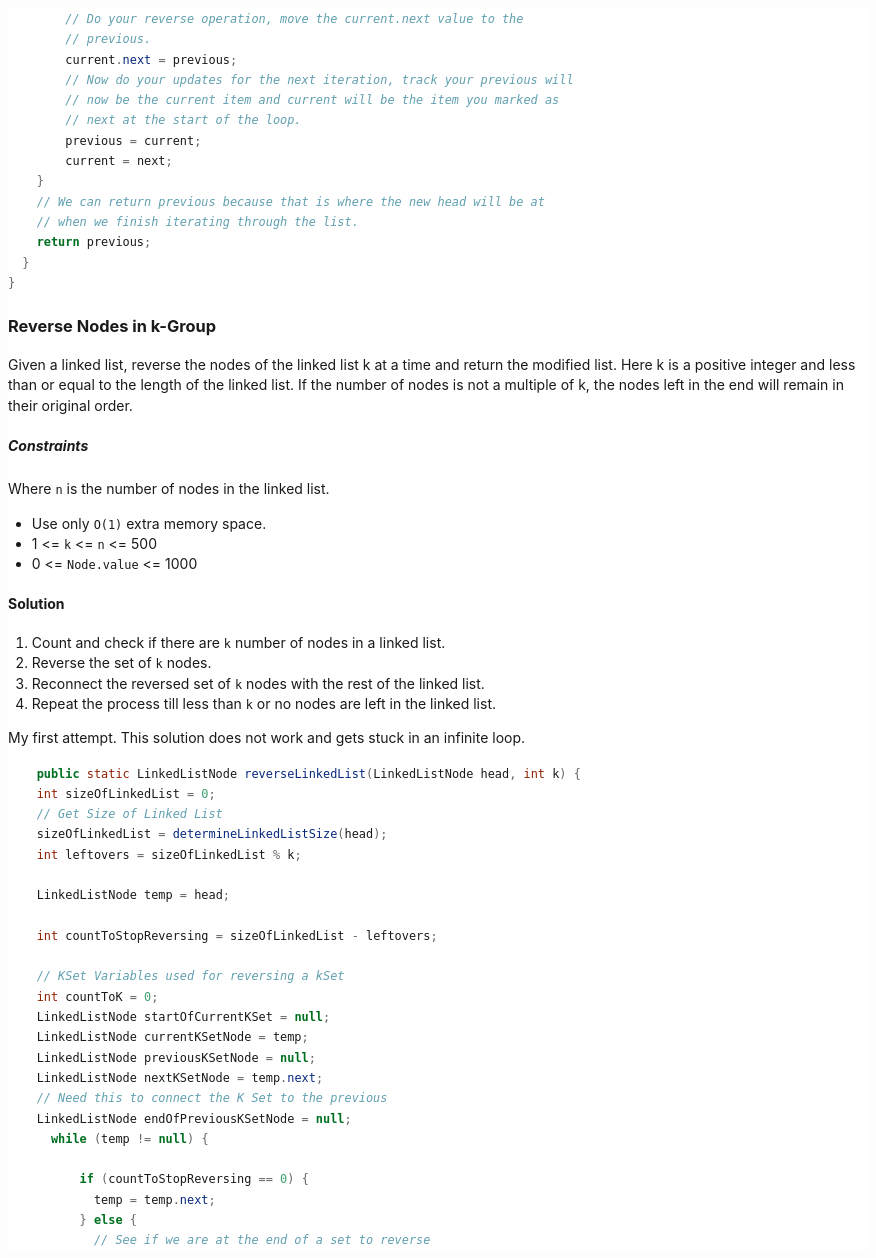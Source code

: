 ```java
        // Do your reverse operation, move the current.next value to the
        // previous.
        current.next = previous;
        // Now do your updates for the next iteration, track your previous will
        // now be the current item and current will be the item you marked as 
        // next at the start of the loop.
        previous = current;
        current = next;
    }
    // We can return previous because that is where the new head will be at
    // when we finish iterating through the list.
    return previous;
  }
}
```

### Reverse Nodes in k-Group
Given a linked list, reverse the nodes of the linked list k at a time and
return the modified list. Here k is a positive integer and less than or equal
to the length of the linked list. If the number of nodes is not a multiple of
k, the nodes left in the end will remain in their original order. 

##### Constraints
Where `n` is the number of nodes in the linked list.

* Use only `O(1)` extra memory space. 
* 1 <= `k` <= `n` <= 500
* 0 <= `Node.value` <= 1000

#### Solution

1. Count and check if there are `k` number of nodes in a linked list.
1. Reverse the set of `k` nodes.
1. Reconnect the reversed set of `k` nodes with the rest of the linked list. 
1. Repeat the process till less than `k` or no nodes are left in the linked
   list. 

My first attempt. This solution does not work and gets stuck in an infinite
loop.
```java
    public static LinkedListNode reverseLinkedList(LinkedListNode head, int k) {
    int sizeOfLinkedList = 0;
    // Get Size of Linked List
    sizeOfLinkedList = determineLinkedListSize(head);
    int leftovers = sizeOfLinkedList % k;
    
    LinkedListNode temp = head;
    
    int countToStopReversing = sizeOfLinkedList - leftovers;
    
    // KSet Variables used for reversing a kSet
    int countToK = 0;
    LinkedListNode startOfCurrentKSet = null;
    LinkedListNode currentKSetNode = temp;
    LinkedListNode previousKSetNode = null;
    LinkedListNode nextKSetNode = temp.next;
    // Need this to connect the K Set to the previous
    LinkedListNode endOfPreviousKSetNode = null;
      while (temp != null) {

          if (countToStopReversing == 0) {
            temp = temp.next;
          } else {
            // See if we are at the end of a set to reverse
```